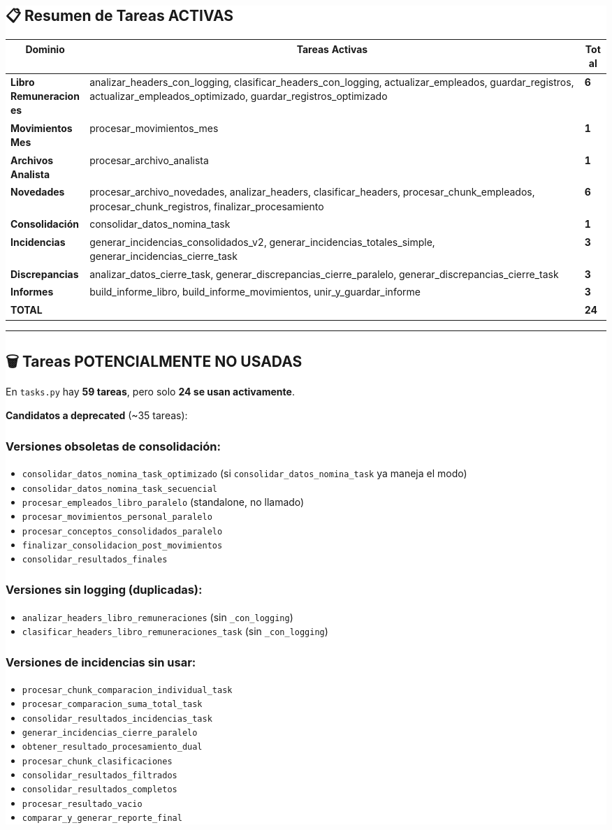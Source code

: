 
## 📋 Resumen de Tareas ACTIVAS

| Dominio | Tareas Activas | Total |
|---------|----------------|-------|
| **Libro Remuneraciones** | analizar_headers_con_logging, clasificar_headers_con_logging, actualizar_empleados, guardar_registros, actualizar_empleados_optimizado, guardar_registros_optimizado | **6** |
| **Movimientos Mes** | procesar_movimientos_mes | **1** |
| **Archivos Analista** | procesar_archivo_analista | **1** |
| **Novedades** | procesar_archivo_novedades, analizar_headers, clasificar_headers, procesar_chunk_empleados, procesar_chunk_registros, finalizar_procesamiento | **6** |
| **Consolidación** | consolidar_datos_nomina_task | **1** |
| **Incidencias** | generar_incidencias_consolidados_v2, generar_incidencias_totales_simple, generar_incidencias_cierre_task | **3** |
| **Discrepancias** | analizar_datos_cierre_task, generar_discrepancias_cierre_paralelo, generar_discrepancias_cierre_task | **3** |
| **Informes** | build_informe_libro, build_informe_movimientos, unir_y_guardar_informe | **3** |
| **TOTAL** | | **24** |

---

## 🗑️ Tareas POTENCIALMENTE NO USADAS

En `tasks.py` hay **59 tareas**, pero solo **24 se usan activamente**.

**Candidatos a deprecated** (~35 tareas):

### **Versiones obsoletas de consolidación**:
- `consolidar_datos_nomina_task_optimizado` (si `consolidar_datos_nomina_task` ya maneja el modo)
- `consolidar_datos_nomina_task_secuencial`
- `procesar_empleados_libro_paralelo` (standalone, no llamado)
- `procesar_movimientos_personal_paralelo`
- `procesar_conceptos_consolidados_paralelo`
- `finalizar_consolidacion_post_movimientos`
- `consolidar_resultados_finales`

### **Versiones sin logging** (duplicadas):
- `analizar_headers_libro_remuneraciones` (sin `_con_logging`)
- `clasificar_headers_libro_remuneraciones_task` (sin `_con_logging`)

### **Versiones de incidencias sin usar**:
- `procesar_chunk_comparacion_individual_task`
- `procesar_comparacion_suma_total_task`
- `consolidar_resultados_incidencias_task`
- `generar_incidencias_cierre_paralelo`
- `obtener_resultado_procesamiento_dual`
- `procesar_chunk_clasificaciones`
- `consolidar_resultados_filtrados`
- `consolidar_resultados_completos`
- `procesar_resultado_vacio`
- `comparar_y_generar_reporte_final`
